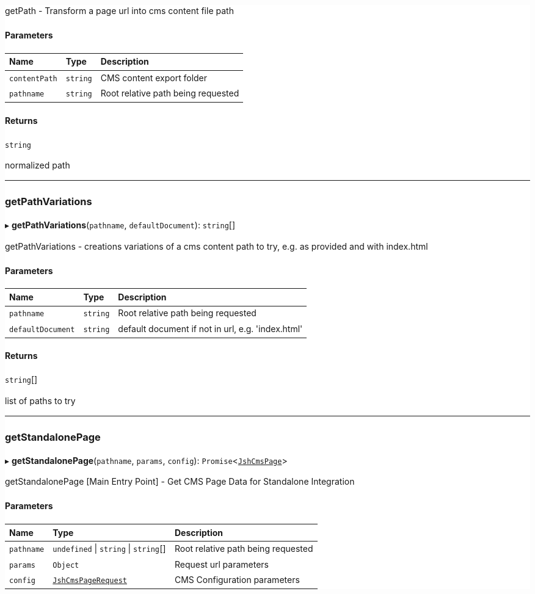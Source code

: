 getPath - Transform a page url into cms content file path

#### Parameters

| Name | Type | Description |
| :------ | :------ | :------ |
| `contentPath` | `string` | CMS content export folder |
| `pathname` | `string` | Root relative path being requested |

#### Returns

`string`

normalized path

___

### getPathVariations

▸ **getPathVariations**(`pathname`, `defaultDocument`): `string`[]

getPathVariations - creations variations of a cms content path to try, e.g. as provided and with index.html

#### Parameters

| Name | Type | Description |
| :------ | :------ | :------ |
| `pathname` | `string` | Root relative path being requested |
| `defaultDocument` | `string` | default document if not in url, e.g. 'index.html' |

#### Returns

`string`[]

list of paths to try

___

### getStandalonePage

▸ **getStandalonePage**(`pathname`, `params`, `config`): `Promise`\<[`JshCmsPage`](JshCmsPage.md)\>

getStandalonePage [Main Entry Point] - Get CMS Page Data for Standalone Integration

#### Parameters

| Name | Type | Description |
| :------ | :------ | :------ |
| `pathname` | `undefined` \| `string` \| `string`[] | Root relative path being requested |
| `params` | `Object` | Request url parameters |
| `config` | [`JshCmsPageRequest`](../interfaces/JshCmsPageRequest.md) | CMS Configuration parameters |
